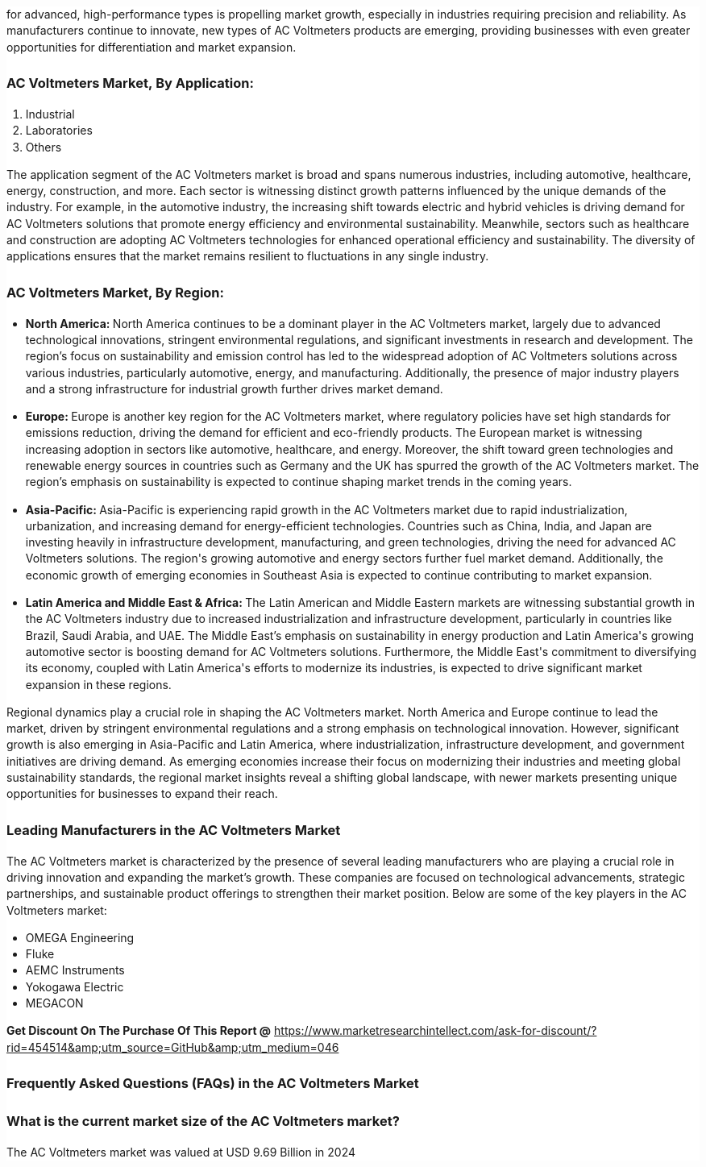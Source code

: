for advanced, high-performance types is propelling market growth, especially in industries requiring precision and reliability. As manufacturers continue to innovate, new types of AC Voltmeters products are emerging, providing businesses with even greater opportunities for differentiation and market expansion.</p><h3>AC Voltmeters Market,&nbsp;By Application:</h3><ol><li>Industrial<li> Laboratories<li> Others</li></ol><p>The application segment of the AC Voltmeters market is broad and spans numerous industries, including automotive, healthcare, energy, construction, and more. Each sector is witnessing distinct growth patterns influenced by the unique demands of the industry. For example, in the automotive industry, the increasing shift towards electric and hybrid vehicles is driving demand for AC Voltmeters solutions that promote energy efficiency and environmental sustainability. Meanwhile, sectors such as healthcare and construction are adopting AC Voltmeters technologies for enhanced operational efficiency and sustainability. The diversity of applications ensures that the market remains resilient to fluctuations in any single industry.</p><h3>AC Voltmeters Market, By Region:</h3><ul><li><p><strong>North America:&nbsp;</strong>North America continues to be a dominant player in the AC Voltmeters market, largely due to advanced technological innovations, stringent environmental regulations, and significant investments in research and development. The region&rsquo;s focus on sustainability and emission control has led to the widespread adoption of AC Voltmeters solutions across various industries, particularly automotive, energy, and manufacturing. Additionally, the presence of major industry players and a strong infrastructure for industrial growth further drives market demand.</p></li><li><p><strong><strong>Europe:&nbsp;</strong></strong>Europe is another key region for the AC Voltmeters market, where regulatory policies have set high standards for emissions reduction, driving the demand for efficient and eco-friendly products. The European market is witnessing increasing adoption in sectors like automotive, healthcare, and energy. Moreover, the shift toward green technologies and renewable energy sources in countries such as Germany and the UK has spurred the growth of the AC Voltmeters market. The region&rsquo;s emphasis on sustainability is expected to continue shaping market trends in the coming years.</p></li><li><p><strong><strong>Asia-Pacific:&nbsp;</strong></strong>Asia-Pacific is experiencing rapid growth in the AC Voltmeters market due to rapid industrialization, urbanization, and increasing demand for energy-efficient technologies. Countries such as China, India, and Japan are investing heavily in infrastructure development, manufacturing, and green technologies, driving the need for advanced AC Voltmeters solutions. The region's growing automotive and energy sectors further fuel market demand. Additionally, the economic growth of emerging economies in Southeast Asia is expected to continue contributing to market expansion.</p></li><li><p><strong><strong>Latin America and Middle East &amp; Africa:&nbsp;</strong></strong>The Latin American and Middle Eastern markets are witnessing substantial growth in the AC Voltmeters industry due to increased industrialization and infrastructure development, particularly in countries like Brazil, Saudi Arabia, and UAE. The Middle East&rsquo;s emphasis on sustainability in energy production and Latin America's growing automotive sector is boosting demand for AC Voltmeters solutions. Furthermore, the Middle East's commitment to diversifying its economy, coupled with Latin America's efforts to modernize its industries, is expected to drive significant market expansion in these regions.</p></li></ul><p>Regional dynamics play a crucial role in shaping the AC Voltmeters market. North America and Europe continue to lead the market, driven by stringent environmental regulations and a strong emphasis on technological innovation. However, significant growth is also emerging in Asia-Pacific and Latin America, where industrialization, infrastructure development, and government initiatives are driving demand. As emerging economies increase their focus on modernizing their industries and meeting global sustainability standards, the regional market insights reveal a shifting global landscape, with newer markets presenting unique opportunities for businesses to expand their reach.</p><h3><strong>Leading Manufacturers in the AC Voltmeters Market</strong></h3><p>The AC Voltmeters market is characterized by the presence of several leading manufacturers who are playing a crucial role in driving innovation and expanding the market&rsquo;s growth. These companies are focused on technological advancements, strategic partnerships, and sustainable product offerings to strengthen their market position. Below are some of the key players in the AC Voltmeters market:</p></div><div class="article-main__content" data-test-id="publishing-text-block"><ul><li><span class="">OMEGA Engineering<li> Fluke<li> AEMC Instruments<li> Yokogawa Electric<li> MEGACON</span></li></ul></div><div class="article-main__content" data-test-id="publishing-text-block"><p><span class="font-[700]"><strong>Get Discount On The Purchase Of This Report @</strong> <a href="https://www.marketresearchintellect.com/ask-for-discount/?rid=454514&amp;utm_source=GitHub&amp;utm_medium=046" data-fr-linked="true">https://www.marketresearchintellect.com/ask-for-discount/?rid=454514&amp;utm_source=GitHub&amp;utm_medium=046</a></span></p></div><div class="article-main__content" data-test-id="publishing-text-block"><h3><strong>Frequently Asked Questions (FAQs) in the AC Voltmeters Market</strong></h3><h3><strong>What is the current market size of the AC Voltmeters market?</strong></h3><p>The AC Voltmeters market was valued at USD 9.69 Billion in 2024